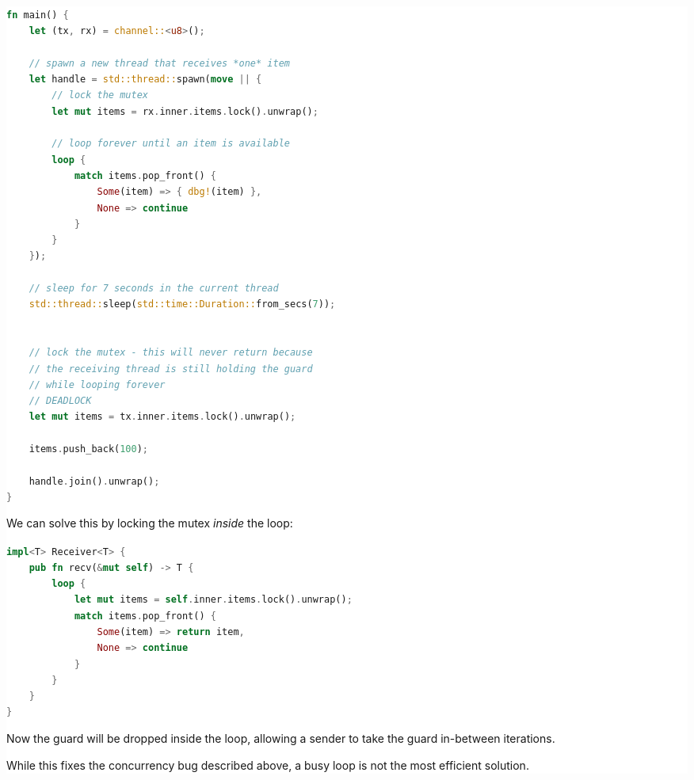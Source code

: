 ```rust
fn main() {
    let (tx, rx) = channel::<u8>();

    // spawn a new thread that receives *one* item
    let handle = std::thread::spawn(move || {
        // lock the mutex
        let mut items = rx.inner.items.lock().unwrap();

        // loop forever until an item is available
        loop {
            match items.pop_front() {
                Some(item) => { dbg!(item) },
                None => continue
            }
        }
    });

    // sleep for 7 seconds in the current thread
    std::thread::sleep(std::time::Duration::from_secs(7));

   
    // lock the mutex - this will never return because
    // the receiving thread is still holding the guard
    // while looping forever
    // DEADLOCK
    let mut items = tx.inner.items.lock().unwrap();

    items.push_back(100);

    handle.join().unwrap();
}
```

We can solve this by locking the mutex *inside* the loop:
```rust
impl<T> Receiver<T> {
    pub fn recv(&mut self) -> T {
        loop {
            let mut items = self.inner.items.lock().unwrap();
            match items.pop_front() {
                Some(item) => return item,
                None => continue
            }
        }
    }
}
```

Now the guard will be dropped inside the loop, allowing a sender to take the guard in-between iterations.

While this fixes the concurrency bug described above, a busy loop is not the most efficient solution.
